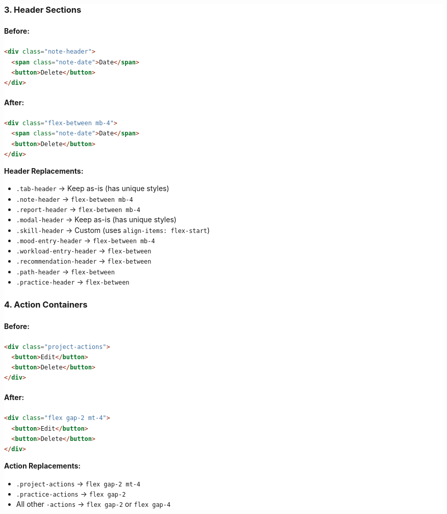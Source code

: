 ### 3. Header Sections

#### Before:
```html
<div class="note-header">
  <span class="note-date">Date</span>
  <button>Delete</button>
</div>
```

#### After:
```html
<div class="flex-between mb-4">
  <span class="note-date">Date</span>
  <button>Delete</button>
</div>
```

**Header Replacements:**
- `.tab-header` → Keep as-is (has unique styles)
- `.note-header` → `flex-between mb-4`
- `.report-header` → `flex-between mb-4`
- `.modal-header` → Keep as-is (has unique styles)
- `.skill-header` → Custom (uses `align-items: flex-start`)
- `.mood-entry-header` → `flex-between mb-4`
- `.workload-entry-header` → `flex-between`
- `.recommendation-header` → `flex-between`
- `.path-header` → `flex-between`
- `.practice-header` → `flex-between`

### 4. Action Containers

#### Before:
```html
<div class="project-actions">
  <button>Edit</button>
  <button>Delete</button>
</div>
```

#### After:
```html
<div class="flex gap-2 mt-4">
  <button>Edit</button>
  <button>Delete</button>
</div>
```

**Action Replacements:**
- `.project-actions` → `flex gap-2 mt-4`
- `.practice-actions` → `flex gap-2`
- All other `-actions` → `flex gap-2` or `flex gap-4`
